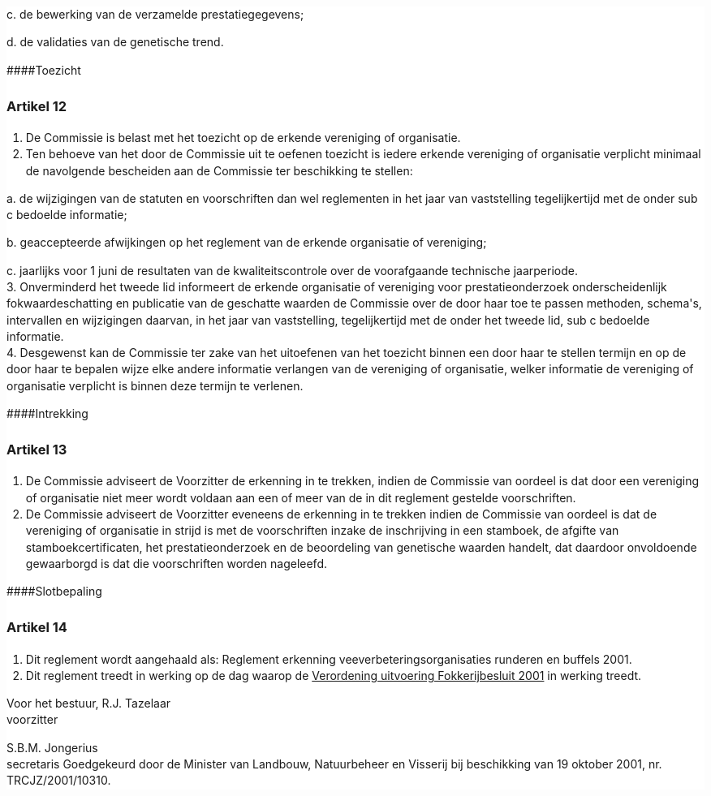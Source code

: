 c. de bewerking van de verzamelde prestatiegegevens;  

d. de validaties van de genetische trend.    

####Toezicht

### Artikel  12  

1.  De Commissie is belast met het toezicht op de erkende vereniging of organisatie.   
2.  Ten behoeve van het door de Commissie uit te oefenen toezicht is iedere erkende vereniging of organisatie verplicht minimaal de navolgende bescheiden aan de Commissie ter beschikking te stellen: 

a. de wijzigingen van de statuten en voorschriften dan wel reglementen in het jaar van vaststelling tegelijkertijd met de onder sub c bedoelde informatie;  

b. geaccepteerde afwijkingen op het reglement van de erkende organisatie of vereniging;  

c. jaarlijks voor 1 juni de resultaten van de kwaliteitscontrole over de voorafgaande technische jaarperiode.     
3.  Onverminderd het tweede lid informeert de erkende organisatie of vereniging voor prestatieonderzoek onderscheidenlijk fokwaardeschatting en publicatie van de geschatte waarden de Commissie over de door haar toe te passen methoden, schema's, intervallen en wijzigingen daarvan, in het jaar van vaststelling, tegelijkertijd met de onder het tweede lid, sub c bedoelde informatie.   
4.  Desgewenst kan de Commissie ter zake van het uitoefenen van het toezicht binnen een door haar te stellen termijn en op de door haar te bepalen wijze elke andere informatie verlangen van de vereniging of organisatie, welker informatie de vereniging of organisatie verplicht is binnen deze termijn te verlenen.   

####Intrekking

### Artikel  13  

1.  De Commissie adviseert de Voorzitter de erkenning in te trekken, indien de Commissie van oordeel is dat door een vereniging of organisatie niet meer wordt voldaan aan een of meer van de in dit reglement gestelde voorschriften.   
2.  De Commissie adviseert de Voorzitter eveneens de erkenning in te trekken indien de Commissie van oordeel is dat de vereniging of organisatie in strijd is met de voorschriften inzake de inschrijving in een stamboek, de afgifte van stamboekcertificaten, het prestatieonderzoek en de beoordeling van genetische waarden handelt, dat daardoor onvoldoende gewaarborgd is dat die voorschriften worden nageleefd.   

####Slotbepaling

### Artikel  14  

1.  Dit reglement wordt aangehaald als: Reglement erkenning veeverbeteringsorganisaties runderen en buffels 2001.   
2.  Dit reglement treedt in werking op de dag waarop de [Verordening uitvoering Fokkerijbesluit 2001](../../../../../../../../../pbo/verordening/uitvoering/fokkerijbesluit/2001/BWBR0012559/README.md) in werking treedt.   

Voor het bestuur, 
R.J. Tazelaar  
voorzitter  

S.B.M. Jongerius  
secretaris    Goedgekeurd door de Minister van Landbouw, Natuurbeheer en Visserij bij beschikking van 19 oktober 2001, nr. TRCJZ/2001/10310.    
